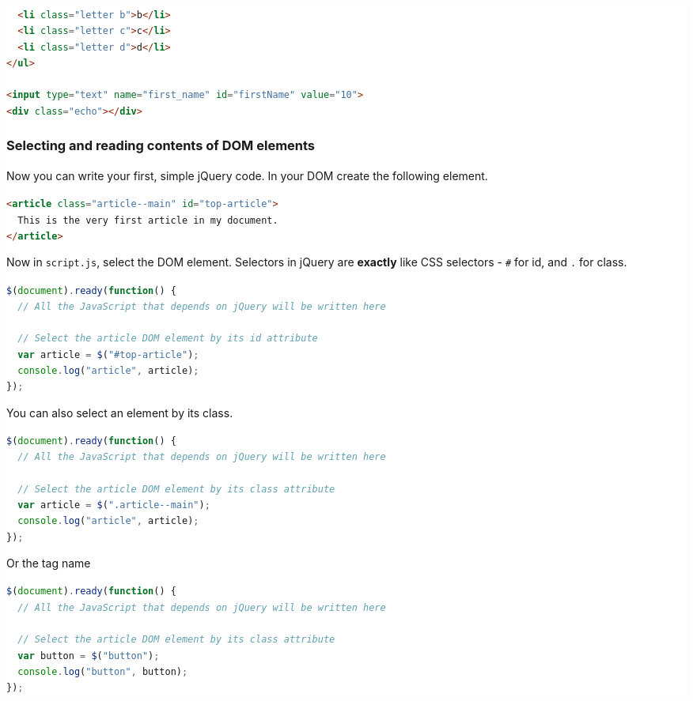 ```html
  <li class="letter b">b</li>
  <li class="letter c">c</li>
  <li class="letter d">d</li>
</ul>

<input type="text" name="first_name" id="firstName" value="10">
<div class="echo"></div>
```

### Selecting and reading contents of DOM elements

Now you can write your first, simple jQuery code. In your DOM create the following element.

```html
<article class="article--main" id="top-article">
  This is the very first article in my document.
</article>
```

Now in `script.js`, select the DOM element. Selectors in jQuery are **exactly** like CSS selectors - `#` for id, and `.` for class.

```js
$(document).ready(function() {
  // All the JavaScript that depends on jQuery will be written here

  // Select the article DOM element by its id attribute
  var article = $("#top-article");
  console.log("article", article);
});
```

You can also select an element by its class.

```js
$(document).ready(function() {
  // All the JavaScript that depends on jQuery will be written here

  // Select the article DOM element by its class attribute
  var article = $(".article--main");
  console.log("article", article);
});
```

Or the tag name

```js
$(document).ready(function() {
  // All the JavaScript that depends on jQuery will be written here

  // Select the article DOM element by its class attribute
  var button = $("button");
  console.log("button", button);
});
```
